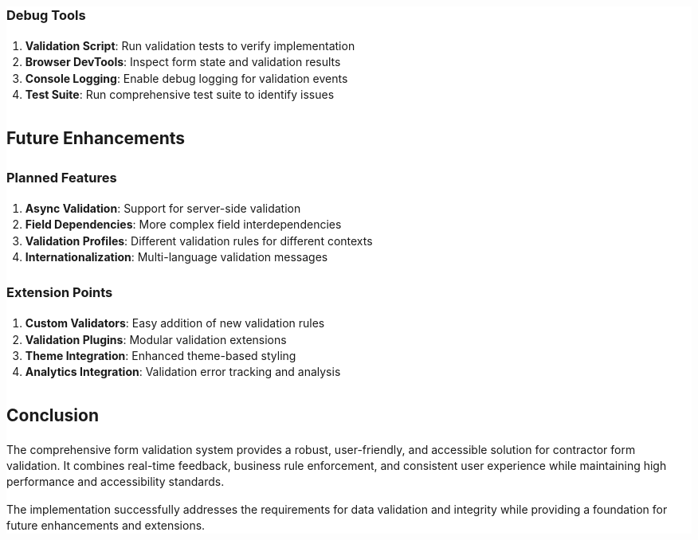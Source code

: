 ### Debug Tools

1. **Validation Script**: Run validation tests to verify implementation
2. **Browser DevTools**: Inspect form state and validation results
3. **Console Logging**: Enable debug logging for validation events
4. **Test Suite**: Run comprehensive test suite to identify issues

## Future Enhancements

### Planned Features

1. **Async Validation**: Support for server-side validation
2. **Field Dependencies**: More complex field interdependencies
3. **Validation Profiles**: Different validation rules for different contexts
4. **Internationalization**: Multi-language validation messages

### Extension Points

1. **Custom Validators**: Easy addition of new validation rules
2. **Validation Plugins**: Modular validation extensions
3. **Theme Integration**: Enhanced theme-based styling
4. **Analytics Integration**: Validation error tracking and analysis

## Conclusion

The comprehensive form validation system provides a robust, user-friendly, and accessible solution for contractor form validation. It combines real-time feedback, business rule enforcement, and consistent user experience while maintaining high performance and accessibility standards.

The implementation successfully addresses the requirements for data validation and integrity while providing a foundation for future enhancements and extensions.